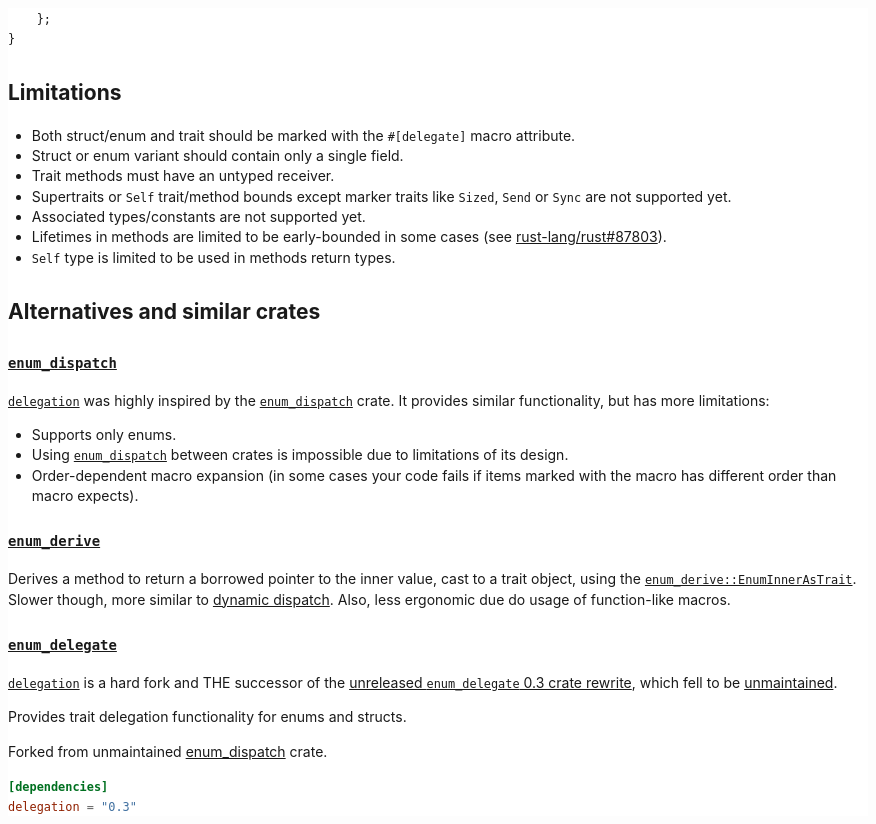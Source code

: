 ```rust,ignore
    };
}
```




## Limitations

- Both struct/enum and trait should be marked with the `#[delegate]` macro attribute.
- Struct or enum variant should contain only a single field.
- Trait methods must have an untyped receiver.
- Supertraits or `Self` trait/method bounds except marker traits like `Sized`, `Send` or `Sync` are not supported yet.
- Associated types/constants are not supported yet.
- Lifetimes in methods are limited to be early-bounded in some cases (see [rust-lang/rust#87803](https://github.com/rust-lang/rust/issues/87803)).
- `Self` type is limited to be used in methods return types.




## Alternatives and similar crates


### [`enum_dispatch`]

[`delegation`] was highly inspired by the [`enum_dispatch`] crate. It provides similar functionality, but has more limitations:
- Supports only enums.
- Using [`enum_dispatch`] between crates is impossible due to limitations of its design.
- Order-dependent macro expansion (in some cases your code fails if items marked with the macro has different order than macro expects).


### [`enum_derive`]

Derives a method to return a borrowed pointer to the inner value, cast to a trait object, using the [`enum_derive::EnumInnerAsTrait`].
Slower though, more similar to [dynamic dispatch][1]. Also, less ergonomic due do usage of function-like macros.


### [`enum_delegate`]

[`delegation`] is a hard fork and THE successor of the [unreleased `enum_delegate` 0.3 crate rewrite](https://gitlab.com/dawn_app/enum_delegate/-/compare/0.2.0...41957162), which fell to be [unmaintained](https://gitlab.com/dawn_app/enum_delegate/-/issues/14#note_2247359443).




Provides trait delegation functionality for enums and structs.

Forked from unmaintained [enum_dispatch][4] crate.

```toml
[dependencies]
delegation = "0.3"
```


[1]: https://doc.rust-lang.org/book/ch17-02-trait-objects.html
[2]: https://docs.rs/enum_dispatch/latest/enum_dispatch
[3]: https://docs.rs/enum_derive/latest/enum_derive
[4]: https://gitlab.com/dawn_app/enum_delegate
[orphan rules]: https://rust-lang.github.io/chalk/book/clauses/coherence.html#the-orphan-rules
[`delegation`]: https://docs.rs/delegation
[`enum_delegate`]: https://docs.rs/enum_delegate
[`enum_derive`]: https://docs.rs/enum_derive
[`enum_derive::EnumInnerAsTrait`]: https://docs.rs/enum_derive/latest/enum_derive/macro.EnumInnerAsTrait.html
[`enum_dispatch`]: https://docs.rs/enum_dispatch
[1]: https://doc.rust-lang.org/book/ch17-02-trait-objects.html
[APACHE]: https://github.com/arcane-rs/delegation/blob/main/LICENSE-APACHE
[MIT]: https://github.com/arcane-rs/delegation/blob/main/LICENSE-MIT
[orphan rules]: https://rust-lang.github.io/chalk/book/clauses/coherence.html#the-orphan-rules
